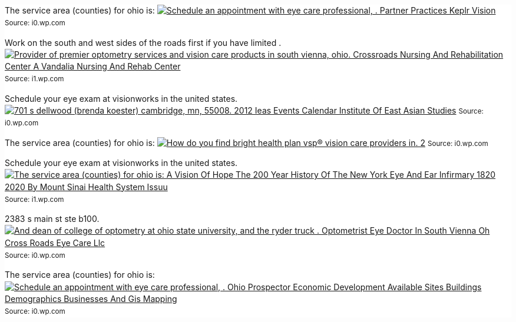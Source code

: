The service area (counties) for ohio is:
[![Schedule an appointment with eye care professional, . Partner Practices Keplr Vision](https://i0.wp.com/encrypted-tbn0.gstatic.com/images?q=tbn:ANd9GcQAzjVuAU1vSwrPmkAL89WEFVtRFa3BMgR7cg&amp;usqp=CAU "Partner Practices Keplr Vision")](https://i0.wp.com/eadn-wc03-3570292.nxedge.io/cdn/wp-content/uploads/2021/08/Keplr_Visionarylogos.jpeg)
<small>Source: i0.wp.com</small>

Work on the south and west sides of the roads first if you have limited .
[![Provider of premier optometry services and vision care products in south vienna, ohio. Crossroads Nursing And Rehabilitation Center A Vandalia Nursing And Rehab Center](https://i0.wp.com/encrypted-tbn0.gstatic.com/images?q=tbn:ANd9GcSemn4jX2TSUqlDm-VbVi54cwdb65ZWaTwdgA&amp;usqp=CAU "Crossroads Nursing And Rehabilitation Center A Vandalia Nursing And Rehab Center")](https://i1.wp.com/crossroads-rehab.foundationshealth.net/docs/document_selector/images/fhs%20-%20virtual%20tour-04-2.png)
<small>Source: i1.wp.com</small>

Schedule your eye exam at visionworks in the united states.
[![701 s dellwood (brenda koester) cambridge, mn, 55008. 2012 Ieas Events Calendar Institute Of East Asian Studies](https://i1.wp.com/encrypted-tbn0.gstatic.com/images?q=tbn:ANd9GcQDHZ1qJG9h1-cctzcUwgtfmdTJbg6JMsJSug&amp;usqp=CAU "2012 Ieas Events Calendar Institute Of East Asian Studies")](https://i0.wp.com/ieas.berkeley.edu/sites/default/files/styles/openberkeley_image_full/public/general/ieas.png?itok=N_HbXkf3&amp;timestamp=1559408604)
<small>Source: i0.wp.com</small>

The service area (counties) for ohio is:
[![How do you find bright health plan vsp® vision care providers in. 2](https://i0.wp.com/encrypted-tbn0.gstatic.com/images?q=tbn:ANd9GcRee0VUIGuyKGGQYVpDM40Xwq4ycHRNF_WFeA&amp;usqp=CAU "2")](https://i0.wp.com/F9tTrZFf7HQ4XM)
<small>Source: i0.wp.com</small>

Schedule your eye exam at visionworks in the united states.
[![The service area (counties) for ohio is: A Vision Of Hope The 200 Year History Of The New York Eye And Ear Infirmary 1820 2020 By Mount Sinai Health System Issuu](https://i1.wp.com/encrypted-tbn0.gstatic.com/images?q=tbn:ANd9GcSvUede1QRlnj1O61-D-VO5FHZMhhauj_h1jA&amp;usqp=CAU "A Vision Of Hope The 200 Year History Of The New York Eye And Ear Infirmary 1820 2020 By Mount Sinai Health System Issuu")](https://i1.wp.com/image.isu.pub/201229172610-3d03d2f44f30f05b4949dc4b610f02f4/jpg/page_1.jpg)
<small>Source: i1.wp.com</small>

2383 s main st ste b100.
[![And dean of college of optometry at ohio state university, and the ryder truck . Optometrist Eye Doctor In South Vienna Oh Cross Roads Eye Care Llc](https://i1.wp.com/encrypted-tbn0.gstatic.com/images?q=tbn:ANd9GcScsnXykYSu3maeeTbozub9fH92q6ajer-D7AGmvp6_Fu_LYuMCUZzizG2Ua7Ookw4J1mI&amp;usqp=CAU "Optometrist Eye Doctor In South Vienna Oh Cross Roads Eye Care Llc")](https://i0.wp.com/da4e1j5r7gw87.cloudfront.net/wp-content/uploads/sites/2753/2019/03/family-generations-1280x853.jpg)
<small>Source: i0.wp.com</small>

The service area (counties) for ohio is:
[![Schedule an appointment with eye care professional, . Ohio Prospector Economic Development Available Sites Buildings Demographics Businesses And Gis Mapping](https://i1.wp.com/encrypted-tbn0.gstatic.com/images?q=tbn:ANd9GcRmbDQ7YFW1-3g0OrcBeGdBLjV1p-DkrybWvg&amp;usqp=CAU "Ohio Prospector Economic Development Available Sites Buildings Demographics Businesses And Gis Mapping")](https://i0.wp.com/d1hd8317vngzg3.cloudfront.net/images?url=http%3A%2F%2Fadmin.zoomprospector.com%2Fphotos%2FOHIO%2F%2FOhio%2Fimages%2FAirportSouth-aerial.jpg&amp;backupImg=https%3A%2F%2Fmaps.googleapis.com%2Fmaps%2Fapi%2Fstreetview%3Fsize%3D250x200%26return_error_code%3Dtrue%26location%3D41.2721416%2C-80.6773743%26key%3DAIzaSyCtA8KMgGEDqPsjnsAUYNrBUlRQOjKaMSA&amp;height=160)
<small>Source: i0.wp.com</small>
